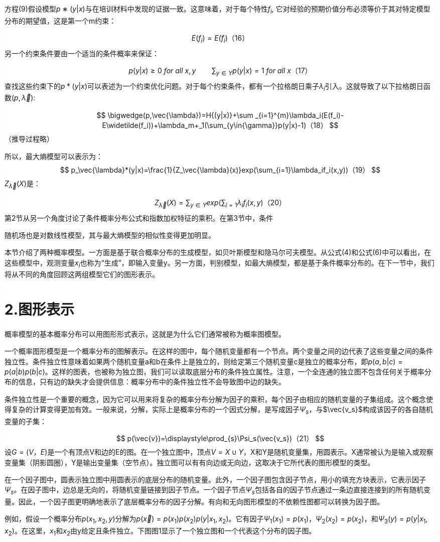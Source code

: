   方程(9)假设模型$p∗ (y|x)$与在培训材料中发现的证据一致。这意味着，对于每个特性$f_i$, 它对经验的预期价值分布必须等价于其对特定模型分布的期望值，这是第一个m约束：

$$
E(f_i)=E\widetilde(f_i)（16）
$$
  另一个约束条件要由一个适当的条件概率来保证：

$$
p(y|x)\geq0~for~all~x,y~~~~~~~~\sum_{y\in{Y}}p(y|x)=1~for~all~x（17）
$$
  查找这些约束下的$p*(y|x)$可以表述为一个约束优化问题。对于每个约束条件，都有一个拉格朗日乘子$\lambda_i$引入。这就导致了以下拉格朗日函数$(p,\vec{\lambda})$:

$$
\bigwedge(p,\vec{\lambda})=H{(y|x)}+\sum _{i=1}^{m}\lambda_i(E(f_i)-E\widetilde(f_i))+\lambda_m+_1(\sum_{y\in{\gamma}}p(y|x)-1)（18）
$$
  （推导过程略）

  所以，最大熵模型可以表示为：
$$
p_\vec{\lambda}*(y|x)=\frac{1}{Z_\vec{\lambda}(x)}exp(\sum_{i=1}\lambda_if_i(x,y))（19）
$$
  $Z_\vec{\lambda}(X)$是：

$$
Z_\vec{\lambda}(X)=\sum_{y\in{Y}}exp(\sum_{i=1}\lambda_if_i(x,y)（20）
$$
  第2节从另一个角度讨论了条件概率分布公式和指数加权特征的乘积。在第3节中，条件

随机场也是对数线性模型，其与最大熵模型的相似性变得更加明显。

  本节介绍了两种概率模型。一方面是基于联合概率分布的生成模型，如贝叶斯模型和隐马尔可夫模型。从公式(4)和公式(6)中可以看出，在这些模型中，观测变量$x_i$也称为“生成”，即输入变量y。另一方面，判别模型，如最大熵模型，都是基于条件概率分布的。在下一节中，我们将从不同的角度回顾这两组模型它们的图形表示。



# 2.图形表示

  概率模型的基本概率分布可以用图形形式表示，这就是为什么它们通常被称为概率图模型。

  一个概率图形模型是一个概率分布的图解表示。在这样的图中，每个随机变量都有一个节点。两个变量之间的边代表了这些变量之间的条件独立性。条件独立性意味着如果两个随机变量a和b在条件上是独立的，则给定第三个随机变量c是独立的概率分布，即$p(a,b|c)=p(a|b)p(b|c)$​。这样的图表，也被称为独立图，我们可以读取底层分布的条件独立属性。注意，一个全连通的独立图不包含任何关于概率分布的信息，只有边的缺失才会提供信息：概率分布中的条件独立性不会导致图中边的缺失。

  条件独立性是一个重要的概念，因为它可以用来将复杂的概率分布分解为因子的乘积，每个因子由相应的随机变量的子集组成。这个概念使得复杂的计算变得更加有效。一般来说，分解，实际上是概率分布的一个因式分解，是写成因子$\Psi_s$，与$\vec{v_s}$构成该因子的各自随机变量的子集：

$$
p(\vec{v})=\displaystyle\prod_{s}\Psi_s(\vec{v_s})（21）
$$
  设$G=(V，E)$是一个有顶点V和边的E的图。在一个独立图中，顶点$V=X\cup{Y}$，X和Y是随机变量集，用圆表示。X通常被认为是输入或观察变量集（阴影圆圈），Y是输出变量集（空节点）。独立图可以有有向边或无向边，这取决于它所代表的图形模型的类型。

  在一个因子图中，圆表示独立图中用圆表示的底层分布的随机变量。此外，一个因子图包含因子节点，用小的填充方块表示，它表示因子$\Psi_s$。在因子图中，边总是无向的，将随机变量链接到因子节点。一个因子节点$\Psi_s$包括各自的因子节点通过一条边直接连接到的所有随机变量。因此，一个因子图更明确地表示了底层概率分布的因子分解。有向和无向图形模型的不依赖性图都可以转换为因子图。

  例如，假设一个概率分布$p(x_1,x_2,y)$分解为$p(\vec{x})=p(x_1)p(x_2)p(y|x_1,x_2)$。它有因子$\Psi_1(x_1)=p(x_1)$，$\Psi_2(x_2)=p(x_2)$，和$\Psi_3(y)=p(y|x_1,x_2)$。在这里，$x_1$和$x_2$由y给定且条件独立。下图图1显示了一个独立图和一个代表这个分布的因子图。
